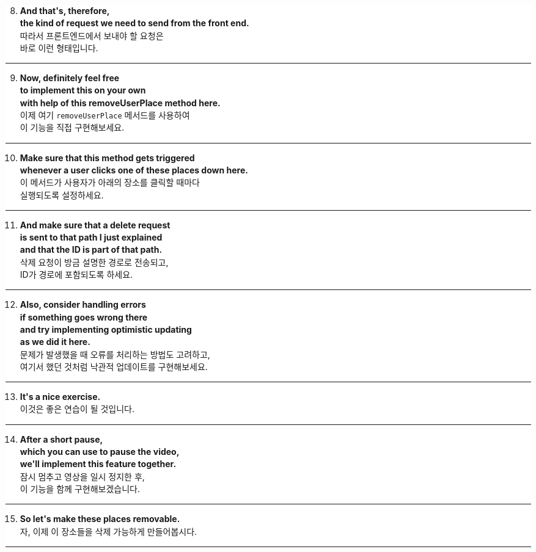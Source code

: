 8. **And that's, therefore,  
   the kind of request we need to send from the front end.**  
   따라서 프론트엔드에서 보내야 할 요청은  
   바로 이런 형태입니다.

---

9. **Now, definitely feel free  
   to implement this on your own  
   with help of this removeUserPlace method here.**  
   이제 여기 `removeUserPlace` 메서드를 사용하여  
   이 기능을 직접 구현해보세요.

---

10. **Make sure that this method gets triggered  
    whenever a user clicks one of these places down here.**  
    이 메서드가 사용자가 아래의 장소를 클릭할 때마다  
    실행되도록 설정하세요.

---

11. **And make sure that a delete request  
    is sent to that path I just explained  
    and that the ID is part of that path.**  
    삭제 요청이 방금 설명한 경로로 전송되고,  
    ID가 경로에 포함되도록 하세요.

---

12. **Also, consider handling errors  
    if something goes wrong there  
    and try implementing optimistic updating  
    as we did it here.**  
    문제가 발생했을 때 오류를 처리하는 방법도 고려하고,  
    여기서 했던 것처럼 낙관적 업데이트를 구현해보세요.

---

13. **It's a nice exercise.**  
    이것은 좋은 연습이 될 것입니다.

---

14. **After a short pause,  
    which you can use to pause the video,  
    we'll implement this feature together.**  
    잠시 멈추고 영상을 일시 정지한 후,  
    이 기능을 함께 구현해보겠습니다.

---

15. **So let's make these places removable.**  
    자, 이제 이 장소들을 삭제 가능하게 만들어봅시다.

---

